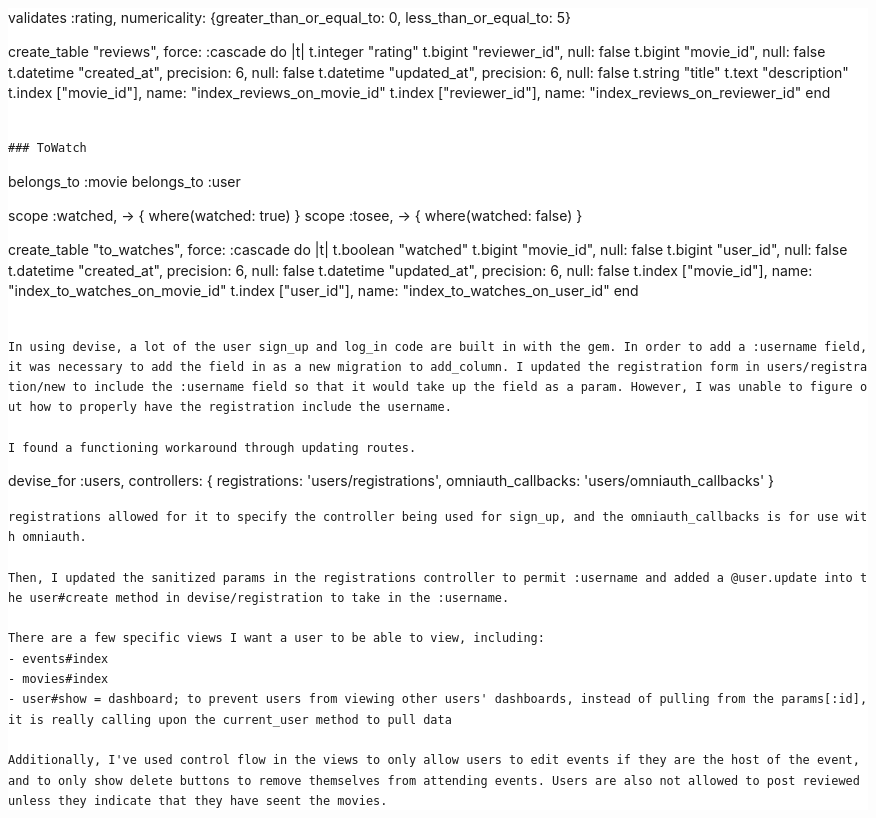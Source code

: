   validates :rating, numericality: {greater_than_or_equal_to: 0, less_than_or_equal_to: 5}
```

```
  create_table "reviews", force: :cascade do |t|
    t.integer "rating"
    t.bigint "reviewer_id", null: false
    t.bigint "movie_id", null: false
    t.datetime "created_at", precision: 6, null: false
    t.datetime "updated_at", precision: 6, null: false
    t.string "title"
    t.text "description"
    t.index ["movie_id"], name: "index_reviews_on_movie_id"
    t.index ["reviewer_id"], name: "index_reviews_on_reviewer_id"
  end
```

### ToWatch
```
  belongs_to :movie
  belongs_to :user

  scope :watched, -> { where(watched: true) }
  scope :tosee, -> { where(watched: false) }
```

```
  create_table "to_watches", force: :cascade do |t|
    t.boolean "watched"
    t.bigint "movie_id", null: false
    t.bigint "user_id", null: false
    t.datetime "created_at", precision: 6, null: false
    t.datetime "updated_at", precision: 6, null: false
    t.index ["movie_id"], name: "index_to_watches_on_movie_id"
    t.index ["user_id"], name: "index_to_watches_on_user_id"
  end
```

In using devise, a lot of the user sign_up and log_in code are built in with the gem. In order to add a :username field, it was necessary to add the field in as a new migration to add_column. I updated the registration form in users/registration/new to include the :username field so that it would take up the field as a param. However, I was unable to figure out how to properly have the registration include the username.

I found a functioning workaround through updating routes.
```
devise_for :users, controllers: { registrations: 'users/registrations', omniauth_callbacks: 'users/omniauth_callbacks' }
```
registrations allowed for it to specify the controller being used for sign_up, and the omniauth_callbacks is for use with omniauth.

Then, I updated the sanitized params in the registrations controller to permit :username and added a @user.update into the user#create method in devise/registration to take in the :username.

There are a few specific views I want a user to be able to view, including:
- events#index
- movies#index
- user#show = dashboard; to prevent users from viewing other users' dashboards, instead of pulling from the params[:id], it is really calling upon the current_user method to pull data

Additionally, I've used control flow in the views to only allow users to edit events if they are the host of the event, and to only show delete buttons to remove themselves from attending events. Users are also not allowed to post reviewed unless they indicate that they have seent the movies.

```